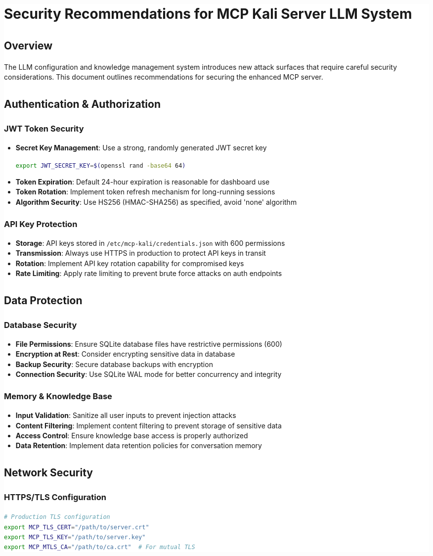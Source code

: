 # Security Recommendations for MCP Kali Server LLM System

## Overview
The LLM configuration and knowledge management system introduces new attack surfaces that require careful security considerations. This document outlines recommendations for securing the enhanced MCP server.

## Authentication & Authorization

### JWT Token Security
- **Secret Key Management**: Use a strong, randomly generated JWT secret key
  ```bash
  export JWT_SECRET_KEY=$(openssl rand -base64 64)
  ```
- **Token Expiration**: Default 24-hour expiration is reasonable for dashboard use
- **Token Rotation**: Implement token refresh mechanism for long-running sessions
- **Algorithm Security**: Use HS256 (HMAC-SHA256) as specified, avoid 'none' algorithm

### API Key Protection
- **Storage**: API keys stored in `/etc/mcp-kali/credentials.json` with 600 permissions
- **Transmission**: Always use HTTPS in production to protect API keys in transit
- **Rotation**: Implement API key rotation capability for compromised keys
- **Rate Limiting**: Apply rate limiting to prevent brute force attacks on auth endpoints

## Data Protection

### Database Security
- **File Permissions**: Ensure SQLite database files have restrictive permissions (600)
- **Encryption at Rest**: Consider encrypting sensitive data in database
- **Backup Security**: Secure database backups with encryption
- **Connection Security**: Use SQLite WAL mode for better concurrency and integrity

### Memory & Knowledge Base
- **Input Validation**: Sanitize all user inputs to prevent injection attacks
- **Content Filtering**: Implement content filtering to prevent storage of sensitive data
- **Access Control**: Ensure knowledge base access is properly authorized
- **Data Retention**: Implement data retention policies for conversation memory

## Network Security

### HTTPS/TLS Configuration
```bash
# Production TLS configuration
export MCP_TLS_CERT="/path/to/server.crt"
export MCP_TLS_KEY="/path/to/server.key"
export MCP_MTLS_CA="/path/to/ca.crt"  # For mutual TLS
```
